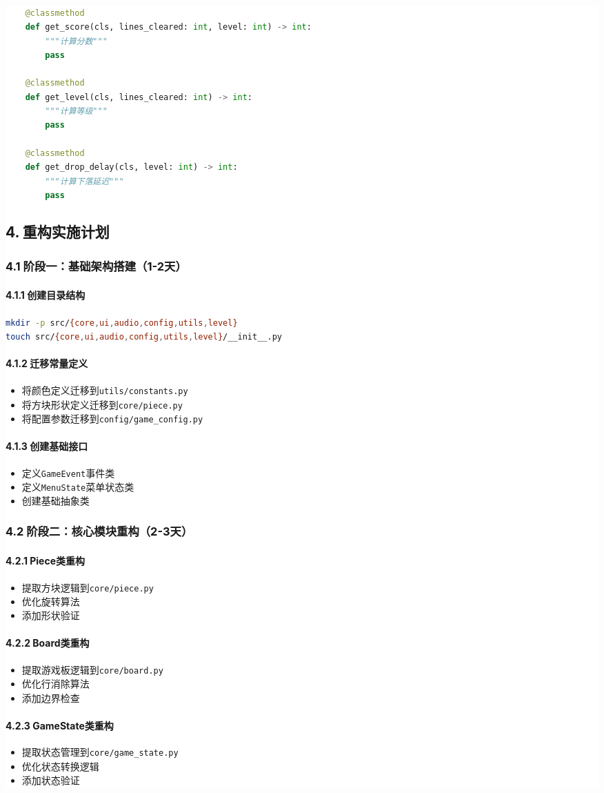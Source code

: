 ```python
    @classmethod
    def get_score(cls, lines_cleared: int, level: int) -> int:
        """计算分数"""
        pass
    
    @classmethod
    def get_level(cls, lines_cleared: int) -> int:
        """计算等级"""
        pass
    
    @classmethod
    def get_drop_delay(cls, level: int) -> int:
        """计算下落延迟"""
        pass
```

## 4. 重构实施计划

### 4.1 阶段一：基础架构搭建（1-2天）

#### 4.1.1 创建目录结构
```bash
mkdir -p src/{core,ui,audio,config,utils,level}
touch src/{core,ui,audio,config,utils,level}/__init__.py
```

#### 4.1.2 迁移常量定义
- 将颜色定义迁移到`utils/constants.py`
- 将方块形状定义迁移到`core/piece.py`
- 将配置参数迁移到`config/game_config.py`

#### 4.1.3 创建基础接口
- 定义`GameEvent`事件类
- 定义`MenuState`菜单状态类
- 创建基础抽象类

### 4.2 阶段二：核心模块重构（2-3天）

#### 4.2.1 Piece类重构
- 提取方块逻辑到`core/piece.py`
- 优化旋转算法
- 添加形状验证

#### 4.2.2 Board类重构
- 提取游戏板逻辑到`core/board.py`
- 优化行消除算法
- 添加边界检查

#### 4.2.3 GameState类重构
- 提取状态管理到`core/game_state.py`
- 优化状态转换逻辑
- 添加状态验证
